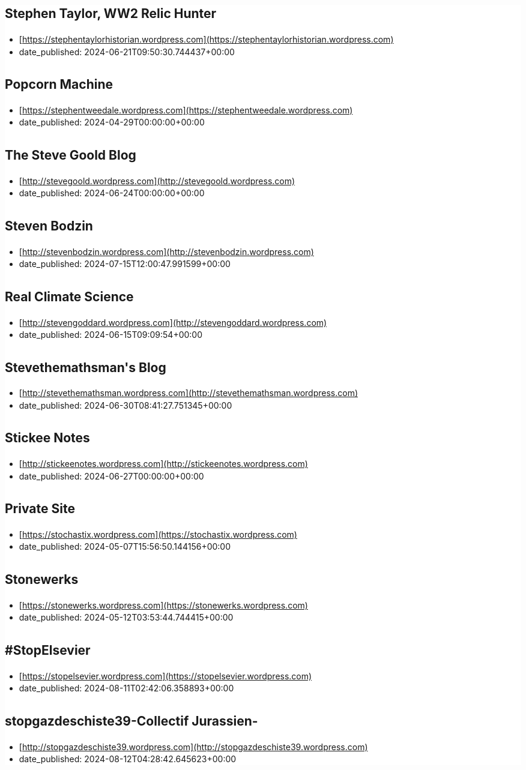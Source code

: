  ## Stephen Taylor, WW2 Relic Hunter
 - [https://stephentaylorhistorian.wordpress.com](https://stephentaylorhistorian.wordpress.com)
 - date_published: 2024-06-21T09:50:30.744437+00:00

 ## Popcorn Machine
 - [https://stephentweedale.wordpress.com](https://stephentweedale.wordpress.com)
 - date_published: 2024-04-29T00:00:00+00:00

 ## The Steve Goold Blog
 - [http://stevegoold.wordpress.com](http://stevegoold.wordpress.com)
 - date_published: 2024-06-24T00:00:00+00:00

 ## Steven Bodzin
 - [http://stevenbodzin.wordpress.com](http://stevenbodzin.wordpress.com)
 - date_published: 2024-07-15T12:00:47.991599+00:00

 ## Real Climate Science
 - [http://stevengoddard.wordpress.com](http://stevengoddard.wordpress.com)
 - date_published: 2024-06-15T09:09:54+00:00

 ## Stevethemathsman's Blog
 - [http://stevethemathsman.wordpress.com](http://stevethemathsman.wordpress.com)
 - date_published: 2024-06-30T08:41:27.751345+00:00

 ## Stickee Notes
 - [http://stickeenotes.wordpress.com](http://stickeenotes.wordpress.com)
 - date_published: 2024-06-27T00:00:00+00:00

 ## Private Site
 - [https://stochastix.wordpress.com](https://stochastix.wordpress.com)
 - date_published: 2024-05-07T15:56:50.144156+00:00

 ## Stonewerks
 - [https://stonewerks.wordpress.com](https://stonewerks.wordpress.com)
 - date_published: 2024-05-12T03:53:44.744415+00:00

 ## #StopElsevier
 - [https://stopelsevier.wordpress.com](https://stopelsevier.wordpress.com)
 - date_published: 2024-08-11T02:42:06.358893+00:00

 ## stopgazdeschiste39-Collectif Jurassien-
 - [http://stopgazdeschiste39.wordpress.com](http://stopgazdeschiste39.wordpress.com)
 - date_published: 2024-08-12T04:28:42.645623+00:00
